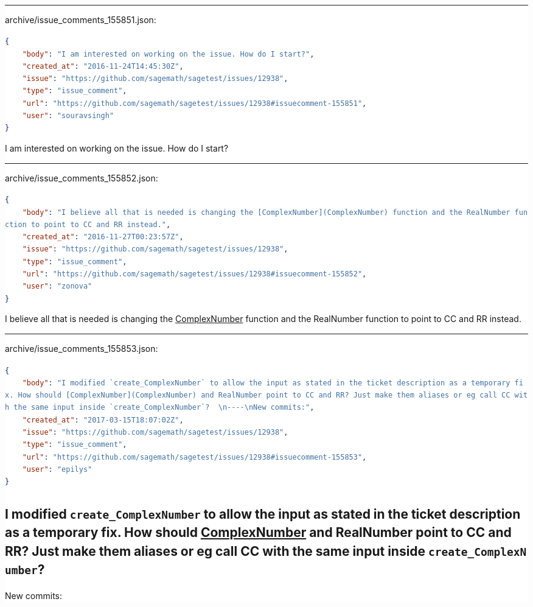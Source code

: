 
---

archive/issue_comments_155851.json:
```json
{
    "body": "I am interested on working on the issue. How do I start?",
    "created_at": "2016-11-24T14:45:30Z",
    "issue": "https://github.com/sagemath/sagetest/issues/12938",
    "type": "issue_comment",
    "url": "https://github.com/sagemath/sagetest/issues/12938#issuecomment-155851",
    "user": "souravsingh"
}
```

I am interested on working on the issue. How do I start?



---

archive/issue_comments_155852.json:
```json
{
    "body": "I believe all that is needed is changing the [ComplexNumber](ComplexNumber) function and the RealNumber function to point to CC and RR instead.",
    "created_at": "2016-11-27T00:23:57Z",
    "issue": "https://github.com/sagemath/sagetest/issues/12938",
    "type": "issue_comment",
    "url": "https://github.com/sagemath/sagetest/issues/12938#issuecomment-155852",
    "user": "zonova"
}
```

I believe all that is needed is changing the [ComplexNumber](ComplexNumber) function and the RealNumber function to point to CC and RR instead.



---

archive/issue_comments_155853.json:
```json
{
    "body": "I modified `create_ComplexNumber` to allow the input as stated in the ticket description as a temporary fix. How should [ComplexNumber](ComplexNumber) and RealNumber point to CC and RR? Just make them aliases or eg call CC with the same input inside `create_ComplexNumber`?  \n----\nNew commits:",
    "created_at": "2017-03-15T18:07:02Z",
    "issue": "https://github.com/sagemath/sagetest/issues/12938",
    "type": "issue_comment",
    "url": "https://github.com/sagemath/sagetest/issues/12938#issuecomment-155853",
    "user": "epilys"
}
```

I modified `create_ComplexNumber` to allow the input as stated in the ticket description as a temporary fix. How should [ComplexNumber](ComplexNumber) and RealNumber point to CC and RR? Just make them aliases or eg call CC with the same input inside `create_ComplexNumber`?  
----
New commits:
